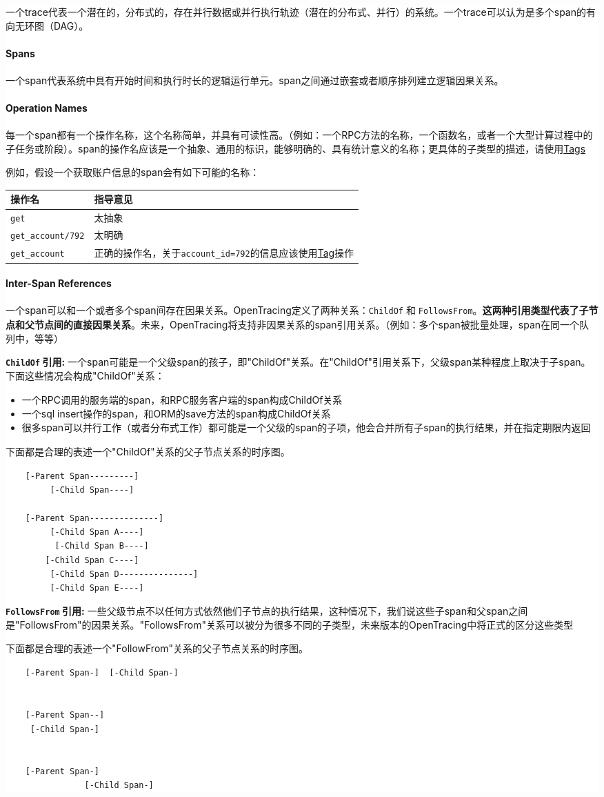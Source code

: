 一个trace代表一个潜在的，分布式的，存在并行数据或并行执行轨迹（潜在的分布式、并行）的系统。一个trace可以认为是多个span的有向无环图（DAG）。

#### Spans

一个span代表系统中具有开始时间和执行时长的逻辑运行单元。span之间通过嵌套或者顺序排列建立逻辑因果关系。

####  Operation Names

每一个span都有一个操作名称，这个名称简单，并具有可读性高。（例如：一个RPC方法的名称，一个函数名，或者一个大型计算过程中的子任务或阶段）。span的操作名应该是一个抽象、通用的标识，能够明确的、具有统计意义的名称；更具体的子类型的描述，请使用[Tags](https://wu-sheng.gitbooks.io/opentracing-io/content/pages/spec.html#tags)

例如，假设一个获取账户信息的span会有如下可能的名称：

| 操作名            | 指导意见                                                     |
| :---------------- | :----------------------------------------------------------- |
| `get`             | 太抽象                                                       |
| `get_account/792` | 太明确                                                       |
| `get_account`     | 正确的操作名，关于`account_id=792`的信息应该使用[Tag](https://wu-sheng.gitbooks.io/opentracing-io/content/pages/spec.html#tags)操作 |

#### Inter-Span References

一个span可以和一个或者多个span间存在因果关系。OpenTracing定义了两种关系：`ChildOf` 和 `FollowsFrom`。**这两种引用类型代表了子节点和父节点间的直接因果关系**。未来，OpenTracing将支持非因果关系的span引用关系。（例如：多个span被批量处理，span在同一个队列中，等等）

**`ChildOf` 引用:** 一个span可能是一个父级span的孩子，即"ChildOf"关系。在"ChildOf"引用关系下，父级span某种程度上取决于子span。下面这些情况会构成"ChildOf"关系：

- 一个RPC调用的服务端的span，和RPC服务客户端的span构成ChildOf关系
- 一个sql insert操作的span，和ORM的save方法的span构成ChildOf关系
- 很多span可以并行工作（或者分布式工作）都可能是一个父级的span的子项，他会合并所有子span的执行结果，并在指定期限内返回

下面都是合理的表述一个"ChildOf"关系的父子节点关系的时序图。

```
    [-Parent Span---------]
         [-Child Span----]

    [-Parent Span--------------]
         [-Child Span A----]
          [-Child Span B----]
        [-Child Span C----]
         [-Child Span D---------------]
         [-Child Span E----]
```

**`FollowsFrom` 引用:** 一些父级节点不以任何方式依然他们子节点的执行结果，这种情况下，我们说这些子span和父span之间是"FollowsFrom"的因果关系。"FollowsFrom"关系可以被分为很多不同的子类型，未来版本的OpenTracing中将正式的区分这些类型

下面都是合理的表述一个"FollowFrom"关系的父子节点关系的时序图。

```
    [-Parent Span-]  [-Child Span-]


    [-Parent Span--]
     [-Child Span-]


    [-Parent Span-]
                [-Child Span-]
```
